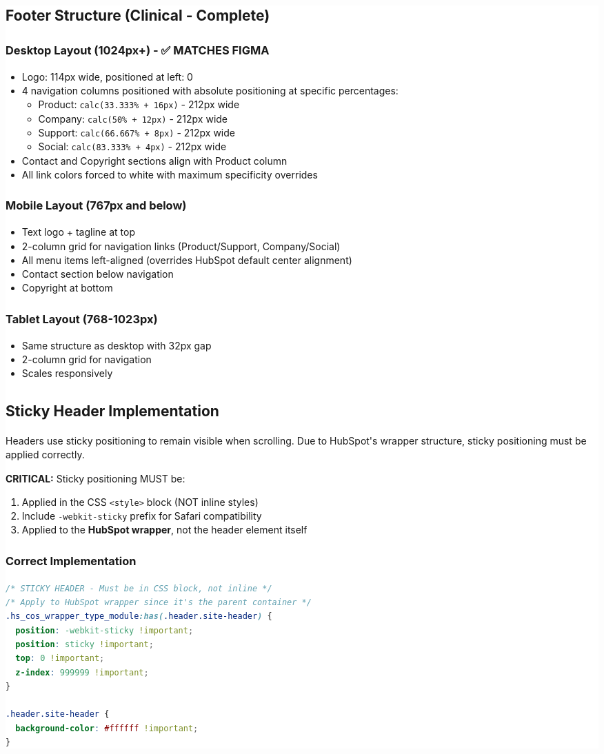 ## Footer Structure (Clinical - Complete)

### Desktop Layout (1024px+) - ✅ MATCHES FIGMA

- Logo: 114px wide, positioned at left: 0
- 4 navigation columns positioned with absolute positioning at specific percentages:
  - Product: `calc(33.333% + 16px)` - 212px wide
  - Company: `calc(50% + 12px)` - 212px wide
  - Support: `calc(66.667% + 8px)` - 212px wide
  - Social: `calc(83.333% + 4px)` - 212px wide
- Contact and Copyright sections align with Product column
- All link colors forced to white with maximum specificity overrides

### Mobile Layout (767px and below)

- Text logo + tagline at top
- 2-column grid for navigation links (Product/Support, Company/Social)
- All menu items left-aligned (overrides HubSpot default center alignment)
- Contact section below navigation
- Copyright at bottom

### Tablet Layout (768-1023px)

- Same structure as desktop with 32px gap
- 2-column grid for navigation
- Scales responsively

## Sticky Header Implementation

Headers use sticky positioning to remain visible when scrolling. Due to HubSpot's wrapper structure, sticky positioning must be applied correctly.

**CRITICAL:** Sticky positioning MUST be:
1. Applied in the CSS `<style>` block (NOT inline styles)
2. Include `-webkit-sticky` prefix for Safari compatibility
3. Applied to the **HubSpot wrapper**, not the header element itself

### Correct Implementation

```css
/* STICKY HEADER - Must be in CSS block, not inline */
/* Apply to HubSpot wrapper since it's the parent container */
.hs_cos_wrapper_type_module:has(.header.site-header) {
  position: -webkit-sticky !important;
  position: sticky !important;
  top: 0 !important;
  z-index: 999999 !important;
}

.header.site-header {
  background-color: #ffffff !important;
}
```
